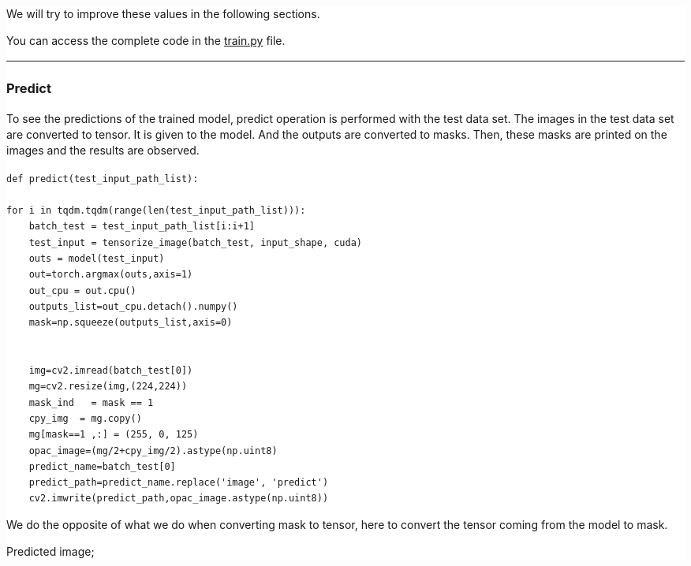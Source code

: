
We will try to improve these values in the following sections.

You can access the complete code in the [train.py](src/train.py) file.

---

### Predict
To see the predictions of the trained model, predict operation is performed with the test data set.
The images in the test data set are converted to tensor. It is given to the model. And the outputs are converted to masks.
Then, these masks are printed on the images and the results are observed.



    def predict(test_input_path_list):

    for i in tqdm.tqdm(range(len(test_input_path_list))):
        batch_test = test_input_path_list[i:i+1]
        test_input = tensorize_image(batch_test, input_shape, cuda)
        outs = model(test_input)
        out=torch.argmax(outs,axis=1)
        out_cpu = out.cpu()
        outputs_list=out_cpu.detach().numpy()
        mask=np.squeeze(outputs_list,axis=0)
            
            
        img=cv2.imread(batch_test[0])
        mg=cv2.resize(img,(224,224))
        mask_ind   = mask == 1
        cpy_img  = mg.copy()
        mg[mask==1 ,:] = (255, 0, 125)
        opac_image=(mg/2+cpy_img/2).astype(np.uint8)
        predict_name=batch_test[0]
        predict_path=predict_name.replace('image', 'predict')
        cv2.imwrite(predict_path,opac_image.astype(np.uint8))

We do the opposite of what we do when converting mask to tensor, here to convert the tensor coming from the model to mask.

Predicted image;
